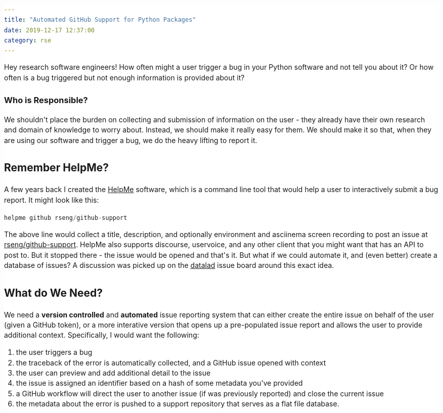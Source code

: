```yaml
---
title: "Automated GitHub Support for Python Packages"
date: 2019-12-17 12:37:00
category: rse
---
```


Hey research software engineers! How often might a user trigger a bug
in your Python software and not tell you about it? Or how often is a bug triggered
but not enough information is provided about it?

### Who is Responsible?

We shouldn't place the burden on collecting and submission of information on the user -
they already have their own research and domain of knowledge to worry about. 
Instead, we should make it really easy for them. We should make it so that, when they
are using our software and trigger a bug, we do the heavy lifting to report it. 

## Remember HelpMe?

A few years back I created the <a href="https://vsoch.github.io/helpme" target="_blank">HelpMe</a>
software, which is a command line tool that would help a user to interactively submit a bug report.
It might look like this:

```python
helpme github rseng/github-support
```

The above line would collect a title, description, and optionally environment and asciinema
screen recording to post an issue at <a href="https://github.com/rseng/github-support" target="_blank">rseng/github-support</a>.
HelpMe also supports discourse, uservoice, and any other client that you might want that has an API to post to.
But it stopped there - the issue would be opened and that's it. But what if we could automate it, 
and (even better) create a database of issues? A discussion was picked up on 
the <a href="https://github.com/datalad/datalad/issues/3649" target="_blank">datalad</a>
issue board around this exact idea.


## What do We Need?

We need a <strong>version controlled</strong> and <strong>automated</strong> issue reporting system that can either
create the entire issue on behalf of the user (given a GitHub token), or a more interative version
that opens up a pre-populated issue report and allows the user to provide additional context.
Specifically, I would want the following:

<ol class="custom-counter">
<li>the user triggers a bug</li>
<li>the traceback of the error is automatically collected, and a GitHub issue opened with context</li>
<li>the user can preview and add additional detail to the issue</li>
<li>the issue is assigned an identifier based on a hash of some metadata you've provided</li>
<li>a GitHub workflow will direct the user to another issue (if was previously reported) and close the current issue</li>
<li>the metadata about the error is pushed to a support repository that serves as a flat file database.</li>
</ol>
